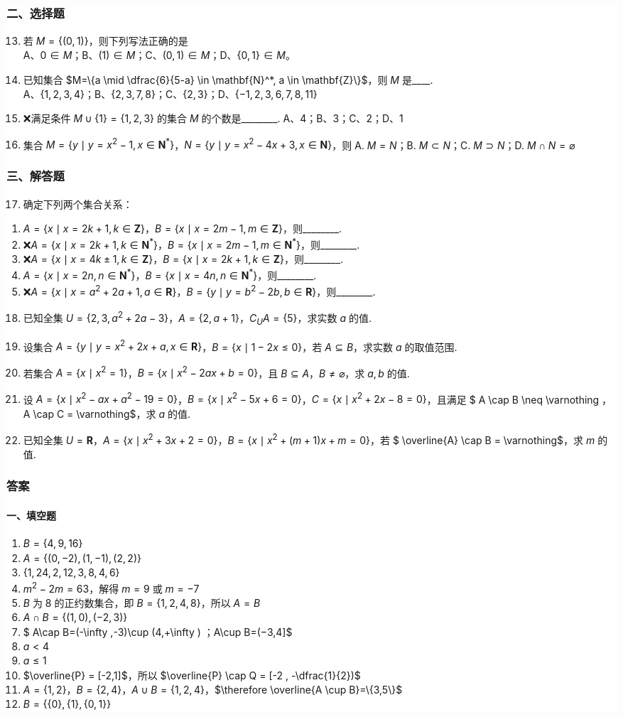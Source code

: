 ### 二、选择题
13. 若 $M=\{(0,1)\}$，则下列写法正确的是  
    A、$0 \in M$；B、$(1) \in M$；C、$(0,1) \in M$；D、$\{0,1\} \in M$。


14. 已知集合 $M=\{a \mid \dfrac{6}{5-a} \in \mathbf{N}^*, a \in \mathbf{Z}\}$，则 $M$ 是____.  
    A、$\{1,2,3,4\}$；B、$\{2,3,7,8\}$；C、$\{2,3\}$；D、$\{-1,2,3,6,7,8,11\}$


15. ❌满足条件 $M \cup \{1\} = \{1,2,3\}$ 的集合 $M$ 的个数是\_\_\_\_\_\_\_\_.
    A、$4$；B、$3$；C、$2$；D、$1$


16. 集合 $M = \{ y \mid y = x^2 - 1, x \in \mathbf{N}^* \}$，$N = \{ y \mid y = x^2 - 4x + 3, x \in \mathbf{N} \}$，则
    A. $M = N$；B. $M \subset N$；C. $M \supset N$；D. $M \cap N = \varnothing$ 

### 三、解答题
17. 确定下列两个集合关系：  
1) $A=\{x \mid x=2k+1, k \in \mathbf{Z}\}$，$B=\{x \mid x=2m-1, m \in \mathbf{Z}\}$，则\_\_\_\_\_\_\_\_.  
2) ❌$A=\{x \mid x=2k+1, k \in \mathbf{N}^*\}$，$B=\{x \mid x=2m-1, m \in \mathbf{N}^*\}$，则\_\_\_\_\_\_\_\_.  
3) ❌$A=\{x \mid x=4k \pm 1, k \in \mathbf{Z}\}$，$B=\{x \mid x=2k+1, k \in \mathbf{Z}\}$，则\_\_\_\_\_\_\_\_.  
4) $A=\{x \mid x=2n, n \in \mathbf{N}^*\}$，$B=\{x \mid x=4n, n \in \mathbf{N}^*\}$，则_\_\_\_\_\_\_\_.  
5) ❌$A=\{x \mid x=a^2+2a+1, a \in \mathbf{R}\}$，$B=\{y \mid y=b^2-2b, b \in \mathbf{R}\}$，则\_\_\_\_\_\_\_\_.

18. 已知全集 $U=\{2,3,a^2+2a-3\}$，$A=\{2,a+1\}$，$C_UA=\{5\}$，求实数 $a$ 的值.

19. 设集合 $A=\{y \mid y=x^2+2x+a, x \in \mathbf{R}\}$，$B=\{x \mid 1-2x \leqslant 0\}$，若 $A \subseteq B$，求实数 $a$ 的取值范围.  

20. 若集合 $A=\{x \mid x^2=1\}$，$B=\{x \mid x^2-2ax+b=0\}$，且 $B \subseteq A$，$B \neq \varnothing$，求 $a,b$ 的值.

21. 设 $A=\{x \mid x^2-ax+a^2-19=0\}$，$B=\{x \mid x^2-5x+6=0\}$，$C=\{x \mid x^2+2x-8=0\}$，且满足 $ A \cap B \neq \varnothing $，$A \cap C = \varnothing$，求 $a$ 的值.

22. 已知全集 $U=\mathbf{R}$，$A=\{x \mid x^2+3x+2=0\}$，$B=\{x \mid x^2+(m+1)x+m=0\}$，若 $ \overline{A} \cap B = \varnothing$，求 $m$ 的值. 

### 答案

#### 一、填空题
1. $B=\{4,9,16\}$
2. $A=\{(0,-2), (1,-1), (2,2)\}$ 
3. $\{1, 24, 2, 12, 3, 8, 4, 6\}$ 
4. $m^2-2m=63$，解得 $m=9$ 或 $m=-7$
5. $B$ 为 8 的正约数集合，即 $B=\{1,2,4,8\}$，所以 $A=B$
6. $A \cap B = \{(1,0), (-2,3)\}$
7. $ A\cap B=(-\infty ,-3)\cup (4,+\infty ) $；$A\cup B=(−3,4]$
8. $a < 4$
9. $a \leqslant 1$
10. $\overline{P} = [-2,1]$，所以 $\overline{P} \cap Q = [-2 , -\dfrac{1}{2})$
11. $A=\{1,2\}$，$B=\{2,4\}$，$A \cup B=\{1,2,4\}$，$\therefore \overline{A \cup B}=\{3,5\}$
12. $B =\{ \{0\},\{1\}, \{0,1\} \}$ 
